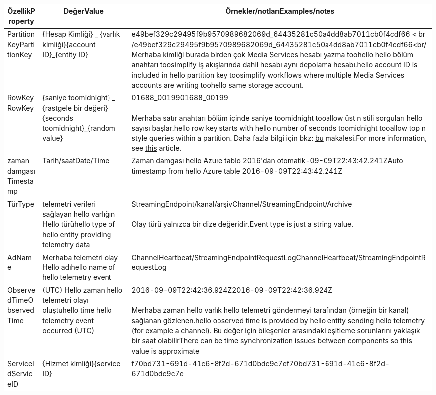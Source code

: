 <span data-ttu-id="20b4f-138">Özellik</span><span class="sxs-lookup"><span data-stu-id="20b4f-138">Property</span></span>|<span data-ttu-id="20b4f-139">Değer</span><span class="sxs-lookup"><span data-stu-id="20b4f-139">Value</span></span>|<span data-ttu-id="20b4f-140">Örnekler/notları</span><span class="sxs-lookup"><span data-stu-id="20b4f-140">Examples/notes</span></span>
---|---|---
<span data-ttu-id="20b4f-141">PartitionKey</span><span class="sxs-lookup"><span data-stu-id="20b4f-141">PartitionKey</span></span>|<span data-ttu-id="20b4f-142">{Hesap Kimliği} _ {varlık kimliği}</span><span class="sxs-lookup"><span data-stu-id="20b4f-142">{account ID}_{entity ID}</span></span>|<span data-ttu-id="20b4f-143">e49bef329c29495f9b9570989682069d_64435281c50a4dd8ab7011cb0f4cdf66 < br /</span><span class="sxs-lookup"><span data-stu-id="20b4f-143">e49bef329c29495f9b9570989682069d_64435281c50a4dd8ab7011cb0f4cdf66<br/</span></span><br/><span data-ttu-id="20b4f-144">Merhaba kimliği burada birden çok Media Services hesabı yazma toohello hello bölüm anahtarı toosimplify iş akışlarında dahil hesabı aynı depolama hesabı.</span><span class="sxs-lookup"><span data-stu-id="20b4f-144">hello account ID is included in hello partition key toosimplify workflows where multiple Media Services accounts are writing toohello same storage account.</span></span>
<span data-ttu-id="20b4f-145">RowKey</span><span class="sxs-lookup"><span data-stu-id="20b4f-145">RowKey</span></span>|<span data-ttu-id="20b4f-146">{saniye toomidnight} _ {rastgele bir değeri}</span><span class="sxs-lookup"><span data-stu-id="20b4f-146">{seconds toomidnight}_{random value}</span></span>|<span data-ttu-id="20b4f-147">01688_00199</span><span class="sxs-lookup"><span data-stu-id="20b4f-147">01688_00199</span></span><br/><br/><span data-ttu-id="20b4f-148">Merhaba satır anahtarı bölüm içinde saniye toomidnight tooallow üst n stili sorguları hello sayısı başlar.</span><span class="sxs-lookup"><span data-stu-id="20b4f-148">hello row key starts with hello number of seconds toomidnight tooallow top n style queries within a partition.</span></span> <span data-ttu-id="20b4f-149">Daha fazla bilgi için bkz: [bu](../cosmos-db/table-storage-design-guide.md#log-tail-pattern) makalesi.</span><span class="sxs-lookup"><span data-stu-id="20b4f-149">For more information, see [this](../cosmos-db/table-storage-design-guide.md#log-tail-pattern) article.</span></span> 
<span data-ttu-id="20b4f-150">zaman damgası</span><span class="sxs-lookup"><span data-stu-id="20b4f-150">Timestamp</span></span>|<span data-ttu-id="20b4f-151">Tarih/saat</span><span class="sxs-lookup"><span data-stu-id="20b4f-151">Date/Time</span></span>|<span data-ttu-id="20b4f-152">Zaman damgası hello Azure tablo 2016'dan otomatik-09-09T22:43:42.241Z</span><span class="sxs-lookup"><span data-stu-id="20b4f-152">Auto timestamp from hello Azure table 2016-09-09T22:43:42.241Z</span></span>
<span data-ttu-id="20b4f-153">Tür</span><span class="sxs-lookup"><span data-stu-id="20b4f-153">Type</span></span>|<span data-ttu-id="20b4f-154">telemetri verileri sağlayan hello varlığın Hello türü</span><span class="sxs-lookup"><span data-stu-id="20b4f-154">hello type of hello entity providing telemetry data</span></span>|<span data-ttu-id="20b4f-155">StreamingEndpoint/kanal/arşiv</span><span class="sxs-lookup"><span data-stu-id="20b4f-155">Channel/StreamingEndpoint/Archive</span></span><br/><br/><span data-ttu-id="20b4f-156">Olay türü yalnızca bir dize değeridir.</span><span class="sxs-lookup"><span data-stu-id="20b4f-156">Event type is just a string value.</span></span>
<span data-ttu-id="20b4f-157">Ad</span><span class="sxs-lookup"><span data-stu-id="20b4f-157">Name</span></span>|<span data-ttu-id="20b4f-158">Merhaba telemetri olay Hello adı</span><span class="sxs-lookup"><span data-stu-id="20b4f-158">hello name of hello telemetry event</span></span>|<span data-ttu-id="20b4f-159">ChannelHeartbeat/StreamingEndpointRequestLog</span><span class="sxs-lookup"><span data-stu-id="20b4f-159">ChannelHeartbeat/StreamingEndpointRequestLog</span></span>
<span data-ttu-id="20b4f-160">ObservedTime</span><span class="sxs-lookup"><span data-stu-id="20b4f-160">ObservedTime</span></span>|<span data-ttu-id="20b4f-161">(UTC) Hello zaman hello telemetri olayı oluştu</span><span class="sxs-lookup"><span data-stu-id="20b4f-161">hello time hello telemetry event occurred (UTC)</span></span>|<span data-ttu-id="20b4f-162">2016-09-09T22:42:36.924Z</span><span class="sxs-lookup"><span data-stu-id="20b4f-162">2016-09-09T22:42:36.924Z</span></span><br/><br/><span data-ttu-id="20b4f-163">Merhaba zaman hello varlık hello telemetri göndermeyi tarafından (örneğin bir kanal) sağlanan gözlenen.</span><span class="sxs-lookup"><span data-stu-id="20b4f-163">hello observed time is provided by hello entity sending hello telemetry (for example a channel).</span></span> <span data-ttu-id="20b4f-164">Bu değer için bileşenler arasındaki eşitleme sorunlarını yaklaşık bir saat olabilir</span><span class="sxs-lookup"><span data-stu-id="20b4f-164">There can be time synchronization issues between components so this value is approximate</span></span>
<span data-ttu-id="20b4f-165">ServiceId</span><span class="sxs-lookup"><span data-stu-id="20b4f-165">ServiceID</span></span>|<span data-ttu-id="20b4f-166">{Hizmet kimliği}</span><span class="sxs-lookup"><span data-stu-id="20b4f-166">{service ID}</span></span>|<span data-ttu-id="20b4f-167">f70bd731-691d-41c6-8f2d-671d0bdc9c7e</span><span class="sxs-lookup"><span data-stu-id="20b4f-167">f70bd731-691d-41c6-8f2d-671d0bdc9c7e</span></span>